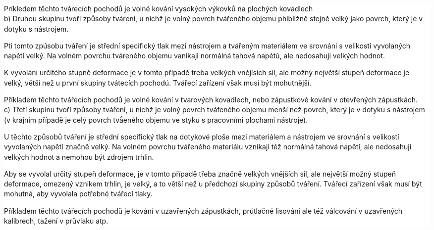 Príkledem têchto tvárecích pochodů je volné kování vysokých výkovků na plochých kovadlech\
b) Druhou skupinu tvoři způsoby tváreni, u nichž je volný povrch tvářeného objemu phibližně stejně velký jako povrch, který je v dotyku s nástrojem.

Pti tomto zpúsobu tváření je střední specifický tlak mezi nástrojem a tvářeným materiálem ve srovnáni s velikostí vyvolaných napétí velký. Na volném povrchu tváreného objemu vanikaji normálná tahová napétú, ale nedosahuji velkých hodnot.

K vyvolání určitého stupně deformace je v tomto případě treba velkých vnějísich sil, ale možný největší stupeň deformace je velký, větší než u první skupiny tvátecích pochodú. Tvářecí zařízení však musí být mohutnější.

Příkladem těchto tvářecích pochodů je volné kování v tvarových kovadlech, nebo zápustkové kování v otevřených zápustkách.\
c) Třetí skupinu tvoří způsoby tváření, u nichž je volný povrch tváfeného objemu menší než povrch, který je v dotyku s nástrojem (v krajním případě je celý povrch tvắeného objemu ve styku s pracovními plochami nástroje).

U těchto způsobů tváření je střední specifický tlak na dotykové ploše mezi materiálem a nástrojem ve srovnání s velikostí vyvolaných napětí značně velký. Na volném povrchu tvářeného materiálu vznikají též normálná tahová napětí, ale nedosahují velkých hodnot a nemohou být zdrojem trhlin.

Aby se vyvolal určitý stupeň deformace, je v tomto případě třeba značně velkých vnějších sil, ale největší možný stupeň deformace, omezený vznikem trhlin, je velký, a to větší než u předchozí skupiny způsobů tváření. Tvářecí zařízení však musí být mohutná, aby vyvolala potřebné tvářecí tlaky.

Příkladem těchto tvářecích pochodů je kování v uzavřených zápustkách, prútlačné lisování ale též válcování v uzavřených kalibrech, tažení v průvlaku atp.

